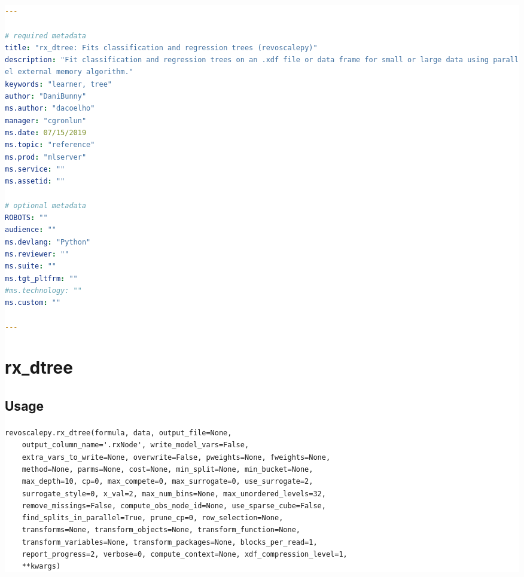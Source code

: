 ```yaml
--- 
 
# required metadata 
title: "rx_dtree: Fits classification and regression trees (revoscalepy)" 
description: "Fit classification and regression trees on an .xdf file or data frame for small or large data using parallel external memory algorithm." 
keywords: "learner, tree" 
author: "DaniBunny"
ms.author: "dacoelho" 
manager: "cgronlun" 
ms.date: 07/15/2019
ms.topic: "reference" 
ms.prod: "mlserver" 
ms.service: "" 
ms.assetid: "" 
 
# optional metadata 
ROBOTS: "" 
audience: "" 
ms.devlang: "Python" 
ms.reviewer: "" 
ms.suite: "" 
ms.tgt_pltfrm: "" 
#ms.technology: "" 
ms.custom: "" 
 
---
```


# rx_dtree


 


## Usage



```
revoscalepy.rx_dtree(formula, data, output_file=None,
    output_column_name='.rxNode', write_model_vars=False,
    extra_vars_to_write=None, overwrite=False, pweights=None, fweights=None,
    method=None, parms=None, cost=None, min_split=None, min_bucket=None,
    max_depth=10, cp=0, max_compete=0, max_surrogate=0, use_surrogate=2,
    surrogate_style=0, x_val=2, max_num_bins=None, max_unordered_levels=32,
    remove_missings=False, compute_obs_node_id=None, use_sparse_cube=False,
    find_splits_in_parallel=True, prune_cp=0, row_selection=None,
    transforms=None, transform_objects=None, transform_function=None,
    transform_variables=None, transform_packages=None, blocks_per_read=1,
    report_progress=2, verbose=0, compute_context=None, xdf_compression_level=1,
    **kwargs)
```
